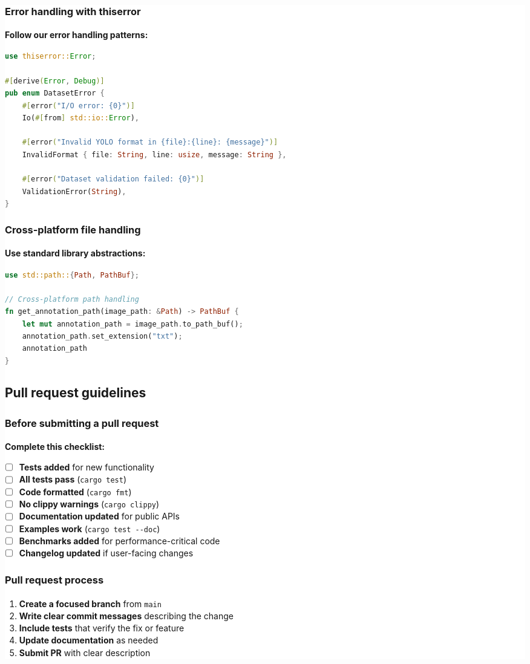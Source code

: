 ### Error handling with thiserror

**Follow our error handling patterns:**
```rust
use thiserror::Error;

#[derive(Error, Debug)]
pub enum DatasetError {
    #[error("I/O error: {0}")]
    Io(#[from] std::io::Error),
    
    #[error("Invalid YOLO format in {file}:{line}: {message}")]
    InvalidFormat { file: String, line: usize, message: String },
    
    #[error("Dataset validation failed: {0}")]
    ValidationError(String),
}
```

### Cross-platform file handling

**Use standard library abstractions:**
```rust
use std::path::{Path, PathBuf};

// Cross-platform path handling
fn get_annotation_path(image_path: &Path) -> PathBuf {
    let mut annotation_path = image_path.to_path_buf();
    annotation_path.set_extension("txt");
    annotation_path
}
```

## Pull request guidelines

### Before submitting a pull request

**Complete this checklist:**

- [ ] **Tests added** for new functionality
- [ ] **All tests pass** (`cargo test`)
- [ ] **Code formatted** (`cargo fmt`)
- [ ] **No clippy warnings** (`cargo clippy`)
- [ ] **Documentation updated** for public APIs
- [ ] **Examples work** (`cargo test --doc`)
- [ ] **Benchmarks added** for performance-critical code
- [ ] **Changelog updated** if user-facing changes

### Pull request process

1. **Create a focused branch** from `main`
2. **Write clear commit messages** describing the change
3. **Include tests** that verify the fix or feature
4. **Update documentation** as needed
5. **Submit PR** with clear description
